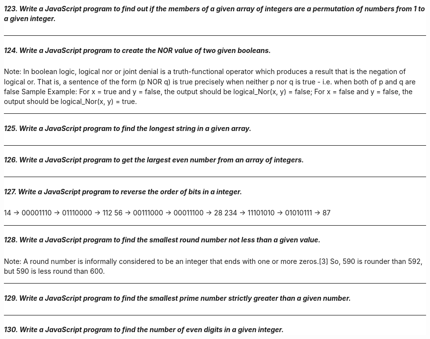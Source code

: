 
##### 123. Write a JavaScript program to find out if the members of a given array of integers are a permutation of numbers from 1 to a given integer.


---

##### 124. Write a JavaScript program to create the NOR value of two given booleans.
Note: In boolean logic, logical nor or joint denial is a truth-functional operator which produces a result that is the negation of logical or. That is, a sentence of the form (p NOR q) is true precisely when neither p nor q is true - i.e. when both of p and q are false
Sample Example:
For x = true and y = false, the output should be logical_Nor(x, y) = false; For x = false and y = false, the output should be logical_Nor(x, y) = true.

---


##### 125. Write a JavaScript program to find the longest string in a given array.


---

##### 126. Write a JavaScript program to get the largest even number from an array of integers.


---

##### 127. Write a JavaScript program to reverse the order of bits in a integer.
14 -> 00001110 -> 01110000 -> 112
56 -> 00111000 -> 00011100 -> 28
234 -> 11101010 -> 01010111 -> 87

---

##### 128. Write a JavaScript program to find the smallest round number not less than a given value.
Note: A round number is informally considered to be an integer that ends with one or more zeros.[3] So, 590 is rounder than 592, but 590 is less round than 600.


---

##### 129. Write a JavaScript program to find the smallest prime number strictly greater than a given number.


---

##### 130. Write a JavaScript program to find the number of even digits in a given integer.
